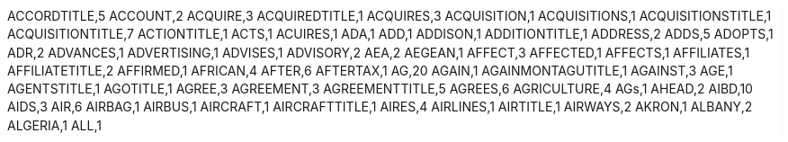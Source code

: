 ACCORDTITLE,5
ACCOUNT,2
ACQUIRE,3
ACQUIREDTITLE,1
ACQUIRES,3
ACQUISITION,1
ACQUISITIONS,1
ACQUISITIONSTITLE,1
ACQUISITIONTITLE,7
ACTIONTITLE,1
ACTS,1
ACUIRES,1
ADA,1
ADD,1
ADDISON,1
ADDITIONTITLE,1
ADDRESS,2
ADDS,5
ADOPTS,1
ADR,2
ADVANCES,1
ADVERTISING,1
ADVISES,1
ADVISORY,2
AEA,2
AEGEAN,1
AFFECT,3
AFFECTED,1
AFFECTS,1
AFFILIATES,1
AFFILIATETITLE,2
AFFIRMED,1
AFRICAN,4
AFTER,6
AFTERTAX,1
AG,20
AGAIN,1
AGAINMONTAGUTITLE,1
AGAINST,3
AGE,1
AGENTSTITLE,1
AGOTITLE,1
AGREE,3
AGREEMENT,3
AGREEMENTTITLE,5
AGREES,6
AGRICULTURE,4
AGs,1
AHEAD,2
AIBD,10
AIDS,3
AIR,6
AIRBAG,1
AIRBUS,1
AIRCRAFT,1
AIRCRAFTTITLE,1
AIRES,4
AIRLINES,1
AIRTITLE,1
AIRWAYS,2
AKRON,1
ALBANY,2
ALGERIA,1
ALL,1